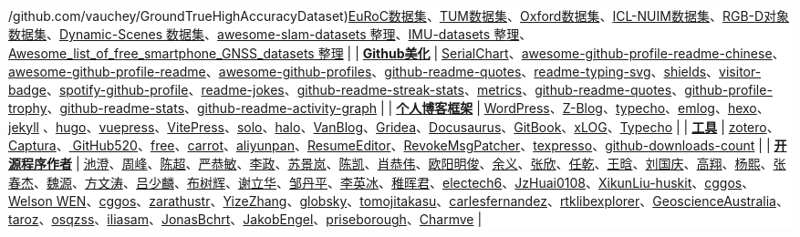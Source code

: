 /github.com/vauchey/GroundTrueHighAccuracyDataset)[EuRoC数据集](https://projects.asl.ethz.ch/datasets/doku.php?id=kmavvisualinertialdatasets)、[TUM数据集](https://vision.in.tum.de/data/datasets/rgbd-dataset/download)、[Oxford数据集](https://robotcar-dataset.robots.ox.ac.uk/)、[ICL-NUIM数据集](http://www.doc.ic.ac.uk/~ahanda/VaFRIC/iclnuim.html)、[RGB-D对象数据集](http://rgbd-dataset.cs.washington.edu/)、[Dynamic-Scenes 数据集](https://github.com/HaoshengChen/Dynamic-Scenes)、[awesome-slam-datasets 整理](https://github.com/youngguncho/awesome-slam-datasets)、[IMU-datasets 整理](https://github.com/bhumikamittal7/IMU-datasets)、[Awesome_list_of_free_smartphone_GNSS_datasets 整理](https://github.com/mvarga1989/Awesome_list_of_free_smartphone_GNSS_datasets) |
|   **[Github美化](导航定位开源项目记录/13-Github美化.md)**    | [SerialChart](https://github.com/peng-zhihui/SerialChart)、[awesome-github-profile-readme-chinese](https://github.com/eryajf/awesome-github-profile-readme-chinese)、[awesome-github-profile-readme](https://github.com/abhisheknaiidu/awesome-github-profile-readme)、[awesome-github-profiles](https://github.com/EddieHubCommunity/awesome-github-profiles)、[github-readme-quotes](https://github.com/shravan20/github-readme-quotes)、[readme-typing-svg](https://github.com/DenverCoder1/readme-typing-svg)、[shields](https://github.com/badges/shields)、[visitor-badge](https://github.com/jwenjian/visitor-badge)、[spotify-github-profile](https://github.com/kittinan/spotify-github-profile)、[readme-jokes](https://github.com/ABSphreak/readme-jokes)、[github-readme-streak-stats](https://github.com/DenverCoder1/github-readme-streak-stats)、[metrics](https://metrics.lecoq.io/、github-readme-quotes)、[github-readme-quotes](https://github.com/shravan20/github-readme-quotes)、[github-profile-trophy](https://github.com/ryo-ma/github-profile-trophy)、[github-readme-stats](https://github.com/anuraghazra/github-readme-stats)、[github-readme-activity-graph](https://github.com/Ashutosh00710/github-readme-activity-graph) |
|            **[个人博客框架](18-个人博客框架.md)**            | [WordPress](https://wordpress.org/)、[Z-Blog](https://www.zblogcn.com/)、[typecho](https://typecho.org/)、[emlog](https://emlog.cn/)、[hexo](https://hexo.io/zh-cn/)、[jekyll](http://jekyllcn.com/) 、[hugo](https://www.gohugo.org/)、[vuepress](https://vuepress.vuejs.org/zh/)、[VitePress](https://vitepress.dev/)、[solo](https://solo.b3log.org/)、[halo](https://halo.run/)、[VanBlog](https://vanblog.mereith.com/)、[Gridea](https://gridea.dev/)、[Docusaurus](https://docusaurus.io/)、[GitBook](https://www.gitbook.com/)、[xLOG](https://xlog.app/)、[Typecho](https://typecho.org/) |
|         **[工具](导航定位开源项目记录/14-工具.md)**          | [zotero](https://github.com/zotero/zotero)、[Captura](https://github.com/MathewSachin/Captura)、[ GitHub520](https://github.com/521xueweihan/GitHub520)、[free](https://github.com/zp-9696/free)、[carrot](https://github.com/xx025/carrot)、[aliyunpan](https://github.com/gaozhangmin/aliyunpan)、[ResumeEditor](https://github.com/WindrunnerMax/ResumeEditor)、[RevokeMsgPatcher](https://github.com/huiyadanli/RevokeMsgPatcher)、[texpresso](https://github.com/let-def/texpresso)、[github-downloads-count](https://github.com/mmilidoni/github-downloads-count) |
| **[开源程序作者](导航定位开源项目记录/15-开源程序作者.md)**  | [池澄](https://github.com/chichengcn/gici-open)、[周峰](https://github.com/zhouforme0318)、[陈超](https://github.com/heiwa0519)、[严恭敏](https://psins.org.cn/sy)、[李政](https://github.com/lizhengnss)、[苏景岚](https://github.com/Erensu)、[陈凯](https://github.com/kaichen686)、[肖恭伟](https://github.com/XiaoGongWei)、[欧阳明俊](https://github.com/ouyangmingjun-work)、[余义](https://github.com/wustyuyi)、[张欣](https://github.com/shenshikexmu)、[任乾](https://github.com/Little-Potato-1990)、[王晗](https://github.com/wh200720041)、[刘国庆](https://github.com/DreamWaterFound)、[高翔](https://github.com/gaoxiang12)、[杨熙](https://github.com/yandld)、[张春杰](https://github.com/kongtian-SiBu)、[魏源](https://github.com/hui-Scholarliness)、[方文涛](https://github.com/2013fangwentao)、[吕少麟](https://github.com/shaolinbit)、[布树辉](https://link.zhihu.com/?target=http%3A//www.adv-ci.com/blog/)、[谢立华](https://link.zhihu.com/?target=https%3A//wanghan.pro/)、[邹丹平](https://link.zhihu.com/?target=http%3A//drone.sjtu.edu.cn/dpzou/index.php)、[李英冰](https://github.com/ybli)、[稚晖君]()、[electech6](https://github.com/electech6)、[JzHuai0108](https://github.com/JzHuai0108)、[XikunLiu-huskit](https://github.com/XikunLiu-huskit)、[cggos](https://github.com/cggos)、[Welson WEN](https://www.zhihu.com/people/Welson-WEN)、[cggos](https://github.com/cggos)、[zarathustr](https://github.com/zarathustr)、[YizeZhang](https://github.com/YizeZhang)、[globsky](https://github.com/globsky)、[tomojitakasu](https://github.com/tomojitakasu)、[carlesfernandez](https://github.com/carlesfernandez)、[rtklibexplorer](https://github.com/rtklibexplorer)、[GeoscienceAustralia](https://github.com/GeoscienceAustralia)、[taroz](https://github.com/taroz)、[osqzss](https://github.com/osqzss)、[iliasam](https://github.com/iliasam)、[JonasBchrt](https://github.com/JonasBchrt)、[JakobEngel](https://github.com/JakobEngel)、[priseborough](https://github.com/priseborough)、[Charmve](https://github.com/Charmve) |